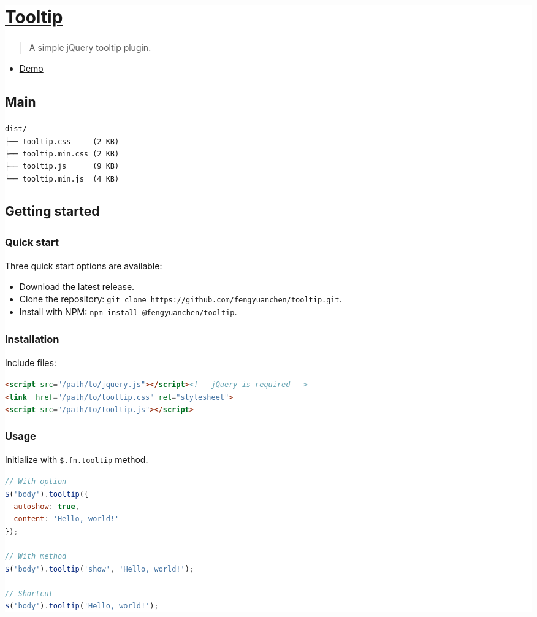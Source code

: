 # [Tooltip](https://github.com/fengyuanchen/tooltip)

> A simple jQuery tooltip plugin.

- [Demo](http://fengyuanchen.github.io/tooltip)


## Main

```
dist/
├── tooltip.css     (2 KB)
├── tooltip.min.css (2 KB)
├── tooltip.js      (9 KB)
└── tooltip.min.js  (4 KB)
```



## Getting started

### Quick start

Three quick start options are available:

- [Download the latest release](https://github.com/fengyuanchen/tooltip/archive/master.zip).
- Clone the repository: `git clone https://github.com/fengyuanchen/tooltip.git`.
- Install with [NPM](http://npmjs.org): `npm install @fengyuanchen/tooltip`.



### Installation

Include files:

```html
<script src="/path/to/jquery.js"></script><!-- jQuery is required -->
<link  href="/path/to/tooltip.css" rel="stylesheet">
<script src="/path/to/tooltip.js"></script>
```


### Usage

Initialize with `$.fn.tooltip` method.

```js
// With option
$('body').tooltip({
  autoshow: true,
  content: 'Hello, world!'
});

// With method
$('body').tooltip('show', 'Hello, world!');

// Shortcut
$('body').tooltip('Hello, world!');
```
